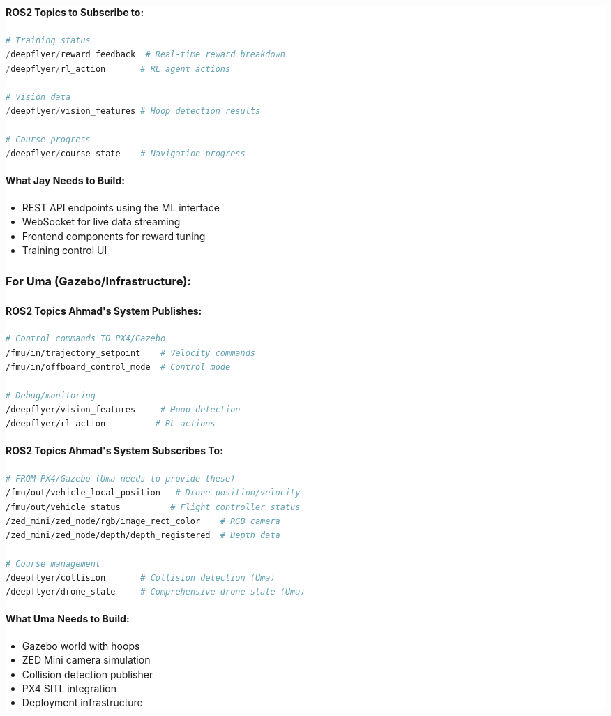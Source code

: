 #### **ROS2 Topics to Subscribe to:**
```python
# Training status
/deepflyer/reward_feedback  # Real-time reward breakdown
/deepflyer/rl_action       # RL agent actions

# Vision data
/deepflyer/vision_features # Hoop detection results

# Course progress
/deepflyer/course_state    # Navigation progress
```

#### **What Jay Needs to Build:**
- REST API endpoints using the ML interface
- WebSocket for live data streaming
- Frontend components for reward tuning
- Training control UI

### **For Uma (Gazebo/Infrastructure):**

#### **ROS2 Topics Ahmad's System Publishes:**
```bash
# Control commands TO PX4/Gazebo
/fmu/in/trajectory_setpoint    # Velocity commands
/fmu/in/offboard_control_mode  # Control mode

# Debug/monitoring
/deepflyer/vision_features     # Hoop detection
/deepflyer/rl_action          # RL actions
```

#### **ROS2 Topics Ahmad's System Subscribes To:**
```bash
# FROM PX4/Gazebo (Uma needs to provide these)
/fmu/out/vehicle_local_position   # Drone position/velocity
/fmu/out/vehicle_status          # Flight controller status
/zed_mini/zed_node/rgb/image_rect_color    # RGB camera
/zed_mini/zed_node/depth/depth_registered  # Depth data

# Course management
/deepflyer/collision       # Collision detection (Uma)
/deepflyer/drone_state     # Comprehensive drone state (Uma)
```

#### **What Uma Needs to Build:**
- Gazebo world with hoops
- ZED Mini camera simulation
- Collision detection publisher
- PX4 SITL integration
- Deployment infrastructure
